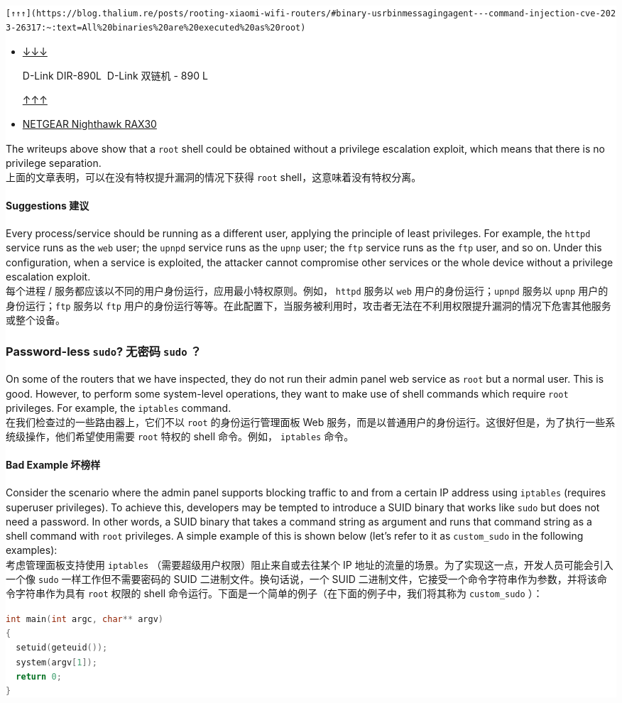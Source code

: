     [↑↑↑](https://blog.thalium.re/posts/rooting-xiaomi-wifi-routers/#binary-usrbinmessagingagent---command-injection-cve-2023-26317:~:text=All%20binaries%20are%20executed%20as%20root)
    
-   [↓↓↓](https://devttys0.com/2015/04/hacking-the-d-link-dir-890l/#:~:text=unauthenticated%20root%20shell)  
      
    D-Link DIR-890L  D-Link 双链机 - 890 L  
      
    [↑↑↑](https://devttys0.com/2015/04/hacking-the-d-link-dir-890l/#:~:text=unauthenticated%20root%20shell)
    
-   [NETGEAR Nighthawk RAX30](https://research.nccgroup.com/2022/12/22/puckungfu-a-netgear-wan-command-injection/#root-shell)

The writeups above show that a `root` shell could be obtained without a privilege escalation exploit, which means that there is no privilege separation.  
上面的文章表明，可以在没有特权提升漏洞的情况下获得 `root` shell，这意味着没有特权分离。

#### Suggestions 建议

Every process/service should be running as a different user, applying the principle of least privileges. For example, the `httpd` service runs as the `web` user; the `upnpd` service runs as the `upnp` user; the `ftp` service runs as the `ftp` user, and so on. Under this configuration, when a service is exploited, the attacker cannot compromise other services or the whole device without a privilege escalation exploit.  
每个进程 / 服务都应该以不同的用户身份运行，应用最小特权原则。例如， `httpd` 服务以 `web` 用户的身份运行；`upnpd` 服务以 `upnp` 用户的身份运行；`ftp` 服务以 `ftp` 用户的身份运行等等。在此配置下，当服务被利用时，攻击者无法在不利用权限提升漏洞的情况下危害其他服务或整个设备。

### Password-less `sudo`? 无密码 `sudo` ？

On some of the routers that we have inspected, they do not run their admin panel web service as `root` but a normal user. This is good. However, to perform some system-level operations, they want to make use of shell commands which require `root` privileges. For example, the `iptables` command.  
在我们检查过的一些路由器上，它们不以 `root` 的身份运行管理面板 Web 服务，而是以普通用户的身份运行。这很好但是，为了执行一些系统级操作，他们希望使用需要 `root` 特权的 shell 命令。例如， `iptables` 命令。

#### Bad Example 坏榜样

Consider the scenario where the admin panel supports blocking traffic to and from a certain IP address using `iptables` (requires superuser privileges). To achieve this, developers may be tempted to introduce a SUID binary that works like `sudo` but does not need a password. In other words, a SUID binary that takes a command string as argument and runs that command string as a shell command with `root` privileges. A simple example of this is shown below (let’s refer to it as `custom_sudo` in the following examples):  
考虑管理面板支持使用 `iptables` （需要超级用户权限）阻止来自或去往某个 IP 地址的流量的场景。为了实现这一点，开发人员可能会引入一个像 `sudo` 一样工作但不需要密码的 SUID 二进制文件。换句话说，一个 SUID 二进制文件，它接受一个命令字符串作为参数，并将该命令字符串作为具有 `root` 权限的 shell 命令运行。下面是一个简单的例子（在下面的例子中，我们将其称为 `custom_sudo` ）：

```c
int main(int argc, char** argv)
{
  setuid(geteuid());
  system(argv[1]);
  return 0;
}
```
